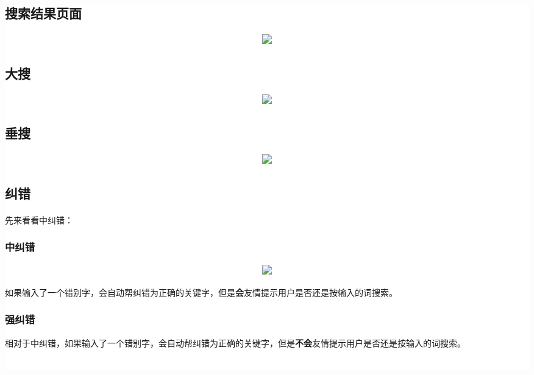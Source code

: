 ## 搜索结果页面

<p align="center">
    <a href="http://blog-1251019962.cos.ap-beijing.myqcloud.com/qiniu_img_2022/20220107213716.png" data-lightbox="roadtrip">
        <img src="http://blog-1251019962.cos.ap-beijing.myqcloud.com/qiniu_img_2022/20220107213716.png" style="width:36%">
    </a>
</p>

## 大搜

<p align="center">
    <a href="" data-lightbox="roadtrip">
        <img src="http://blog-1251019962.cos.ap-beijing.myqcloud.com/qiniu_img_2022/20220107213717.png" style="width:36%">
    </a>
</p>

## 垂搜

<p align="center">
    <a href="http://blog-1251019962.cos.ap-beijing.myqcloud.com/qiniu_img_2022/20220107213715.png" data-lightbox="roadtrip">
        <img src="http://blog-1251019962.cos.ap-beijing.myqcloud.com/qiniu_img_2022/20220107213715.png" style="width:36%">
    </a>
</p>

## 纠错

先来看看中纠错：

### 中纠错

<p align="center">
    <a href="http://blog-1251019962.cos.ap-beijing.myqcloud.com/qiniu_img_2022/20220107214840.jpg" data-lightbox="roadtrip">
        <img src="http://blog-1251019962.cos.ap-beijing.myqcloud.com/qiniu_img_2022/20220107214840.jpg" style="width:36%">
    </a>
</p>

如果输入了一个错别字，会自动帮纠错为正确的关键字，但是**会**友情提示用户是否还是按输入的词搜索。

### 强纠错

相对于中纠错，如果输入了一个错别字，会自动帮纠错为正确的关键字，但是**不会**友情提示用户是否还是按输入的词搜索。

<p align="center">
    <a href="" data-lightbox="roadtrip">
        <img src="" style="width:36%">
    </a>
</p>

